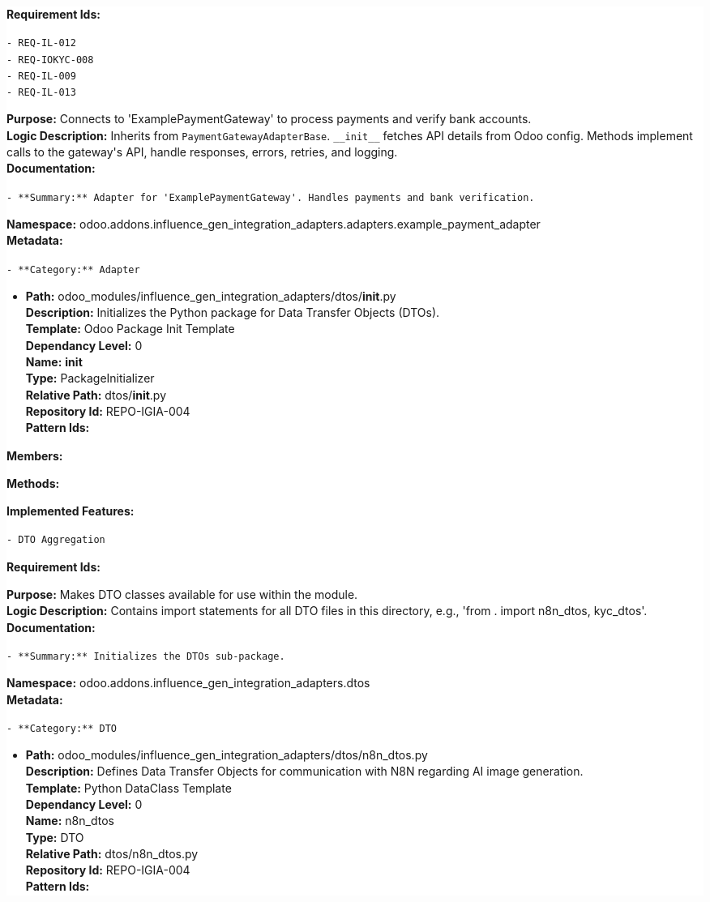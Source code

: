 **Requirement Ids:**
    
    - REQ-IL-012
    - REQ-IOKYC-008
    - REQ-IL-009
    - REQ-IL-013
    
**Purpose:** Connects to 'ExamplePaymentGateway' to process payments and verify bank accounts.  
**Logic Description:** Inherits from `PaymentGatewayAdapterBase`. `__init__` fetches API details from Odoo config. Methods implement calls to the gateway's API, handle responses, errors, retries, and logging.  
**Documentation:**
    
    - **Summary:** Adapter for 'ExamplePaymentGateway'. Handles payments and bank verification.
    
**Namespace:** odoo.addons.influence_gen_integration_adapters.adapters.example_payment_adapter  
**Metadata:**
    
    - **Category:** Adapter
    
- **Path:** odoo_modules/influence_gen_integration_adapters/dtos/__init__.py  
**Description:** Initializes the Python package for Data Transfer Objects (DTOs).  
**Template:** Odoo Package Init Template  
**Dependancy Level:** 0  
**Name:** __init__  
**Type:** PackageInitializer  
**Relative Path:** dtos/__init__.py  
**Repository Id:** REPO-IGIA-004  
**Pattern Ids:**
    
    
**Members:**
    
    
**Methods:**
    
    
**Implemented Features:**
    
    - DTO Aggregation
    
**Requirement Ids:**
    
    
**Purpose:** Makes DTO classes available for use within the module.  
**Logic Description:** Contains import statements for all DTO files in this directory, e.g., 'from . import n8n_dtos, kyc_dtos'.  
**Documentation:**
    
    - **Summary:** Initializes the DTOs sub-package.
    
**Namespace:** odoo.addons.influence_gen_integration_adapters.dtos  
**Metadata:**
    
    - **Category:** DTO
    
- **Path:** odoo_modules/influence_gen_integration_adapters/dtos/n8n_dtos.py  
**Description:** Defines Data Transfer Objects for communication with N8N regarding AI image generation.  
**Template:** Python DataClass Template  
**Dependancy Level:** 0  
**Name:** n8n_dtos  
**Type:** DTO  
**Relative Path:** dtos/n8n_dtos.py  
**Repository Id:** REPO-IGIA-004  
**Pattern Ids:**
    